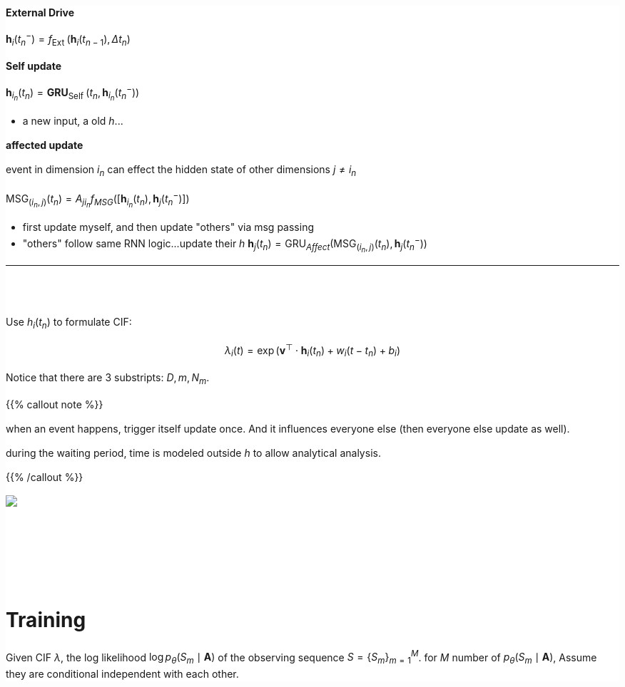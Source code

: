 
**External Drive**

$\mathbf{h}_{i}\left(t_{n}^{-}\right)=f_{\text {Ext }}\left(\mathbf{h}_{i}\left(t_{n-1}\right), \Delta t_{n}\right)$

**Self update**

$\mathbf{h}_{i_{n}}\left(t_{n}\right)=\mathbf{G R U}_{\text {Self }}\left(t_{n}, \mathbf{h}_{i_{n}}\left(t_{n}^{-}\right)\right)$
- a new input, a old $h$...


**affected update**

event in dimension $i_n$ can effect the hidden state of other dimensions $j \neq i_{n}$


$\operatorname{MSG}_{\left(i_{n}, j\right)}\left(t_{n}\right)=A_{j i_{n}} f_{M S G}\left(\left[\mathbf{h}_{i_{n}}\left(t_{n}\right), \mathbf{h}_{j}\left(t_{n}^{-}\right)\right]\right)$
- first update myself, and then update "others" via msg passing
- "others" follow same RNN logic...update their $h$
$\mathbf{h}_{j}\left(t_{n}\right)=\operatorname{GRU}_{A f f e c t}\left(\operatorname{MSG}_{\left(i_{n}, j\right)}\left(t_{n}\right), \mathbf{h}_{j}\left(t_{n}^{-}\right)\right)$
---

<br><br>


Use $h_i(t_n)$ to formulate CIF: 

$$
\lambda_{i}(t)=\exp \left(\mathbf{v}^{\top} \cdot \mathbf{h}_{i}\left(t_{n}\right)+w_{i}\left(t-t_{n}\right)+b_{i}\right)
$$

Notice that there are 3 substripts: $D, m, N_m$.

{{% callout note %}}

when an event happens, trigger itself update once. And it influences everyone else (then everyone else update as well).

during the waiting period, time is modeled outside $h$ to allow analytical analysis.

{{% /callout %}}




![](https://cdn.mathpix.com/snip/images/WoVmZJHHoPFmkiqjG4IegD-gckLj3jhFYu0XoGreNEs.original.fullsize.png)

<br><br>
<br><br>


# Training

Given CIF $\lambda$, the log likelihood $\log p_{\theta}\left(S_{m} \mid \mathbf{A}\right)$ of the observing sequence $S=\left\{S_{m}\right\}_{m=1}^{M}$. for $M$ number of $p_{\theta}\left(S_{m} \mid \mathbf{A}\right)$, Assume they are conditional independent with each other.
